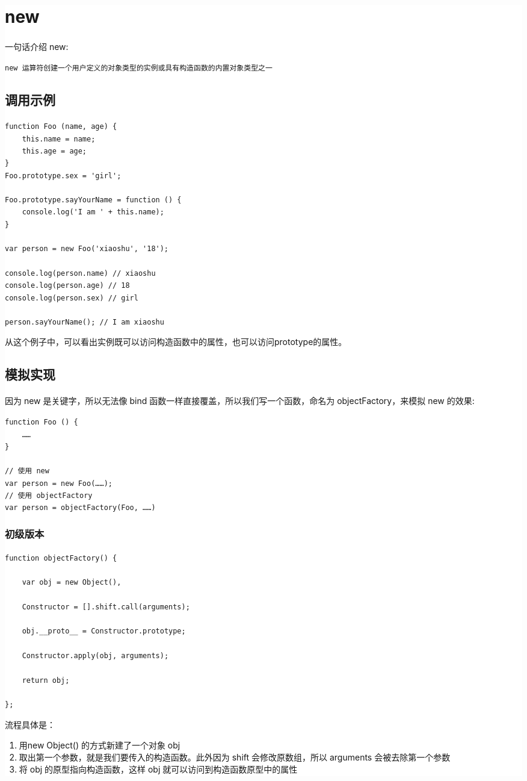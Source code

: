 
# new
一句话介绍 new:

```
new 运算符创建一个用户定义的对象类型的实例或具有构造函数的内置对象类型之一
```
## 调用示例

```
function Foo (name, age) {
    this.name = name;
    this.age = age;
}
Foo.prototype.sex = 'girl';

Foo.prototype.sayYourName = function () {
    console.log('I am ' + this.name);
}

var person = new Foo('xiaoshu', '18');

console.log(person.name) // xiaoshu
console.log(person.age) // 18
console.log(person.sex) // girl

person.sayYourName(); // I am xiaoshu
```
从这个例子中，可以看出实例既可以访问构造函数中的属性，也可以访问prototype的属性。
## 模拟实现
因为 new 是关键字，所以无法像 bind 函数一样直接覆盖，所以我们写一个函数，命名为 objectFactory，来模拟 new 的效果:

```
function Foo () {
    ……
}

// 使用 new
var person = new Foo(……);
// 使用 objectFactory
var person = objectFactory(Foo, ……)
```
### 初级版本

```
function objectFactory() {

    var obj = new Object(),

    Constructor = [].shift.call(arguments);

    obj.__proto__ = Constructor.prototype;

    Constructor.apply(obj, arguments);

    return obj;

};
```
流程具体是：
1. 用new Object() 的方式新建了一个对象 obj
2. 取出第一个参数，就是我们要传入的构造函数。此外因为 shift 会修改原数组，所以 arguments 会被去除第一个参数
3. 将 obj 的原型指向构造函数，这样 obj 就可以访问到构造函数原型中的属性